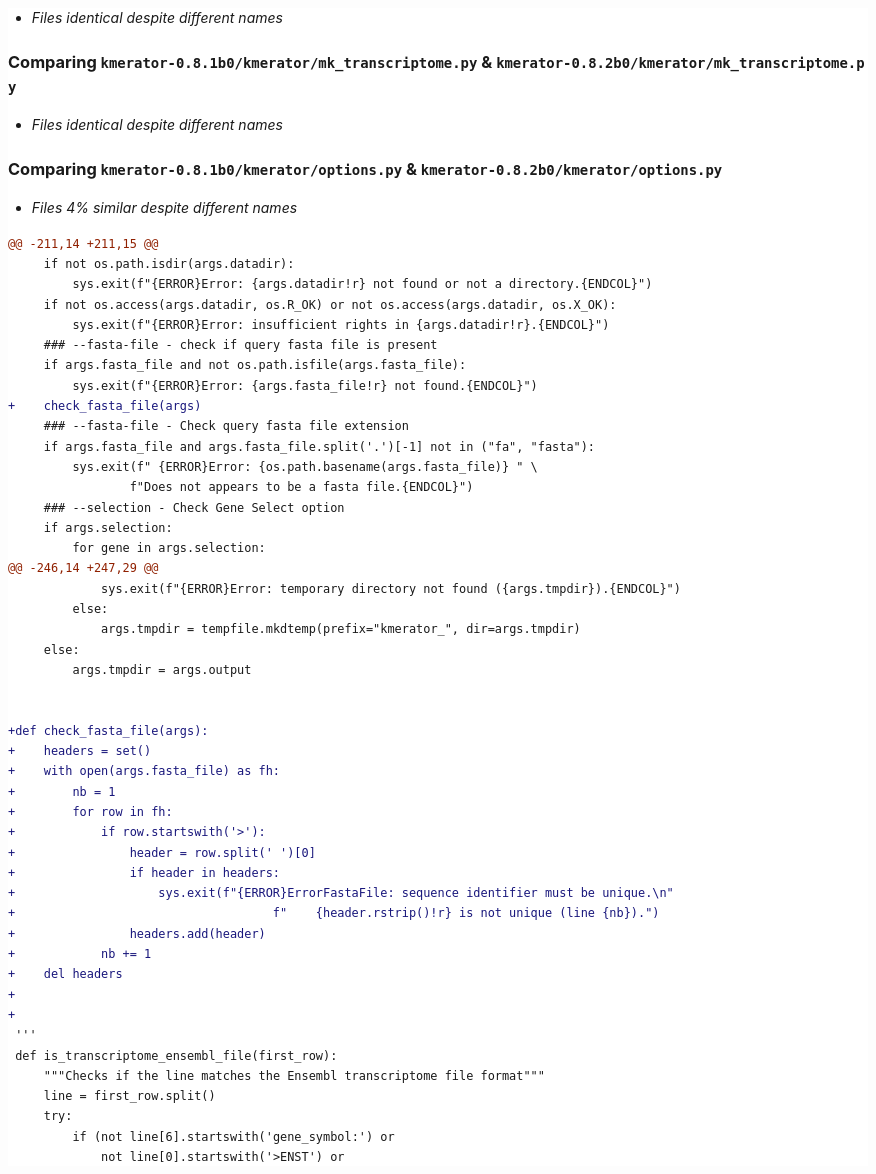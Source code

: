  * *Files identical despite different names*

### Comparing `kmerator-0.8.1b0/kmerator/mk_transcriptome.py` & `kmerator-0.8.2b0/kmerator/mk_transcriptome.py`

 * *Files identical despite different names*

### Comparing `kmerator-0.8.1b0/kmerator/options.py` & `kmerator-0.8.2b0/kmerator/options.py`

 * *Files 4% similar despite different names*

```diff
@@ -211,14 +211,15 @@
     if not os.path.isdir(args.datadir):
         sys.exit(f"{ERROR}Error: {args.datadir!r} not found or not a directory.{ENDCOL}")
     if not os.access(args.datadir, os.R_OK) or not os.access(args.datadir, os.X_OK):
         sys.exit(f"{ERROR}Error: insufficient rights in {args.datadir!r}.{ENDCOL}")
     ### --fasta-file - check if query fasta file is present
     if args.fasta_file and not os.path.isfile(args.fasta_file):
         sys.exit(f"{ERROR}Error: {args.fasta_file!r} not found.{ENDCOL}")
+    check_fasta_file(args)
     ### --fasta-file - Check query fasta file extension
     if args.fasta_file and args.fasta_file.split('.')[-1] not in ("fa", "fasta"):
         sys.exit(f" {ERROR}Error: {os.path.basename(args.fasta_file)} " \
                 f"Does not appears to be a fasta file.{ENDCOL}")
     ### --selection - Check Gene Select option
     if args.selection:
         for gene in args.selection:
@@ -246,14 +247,29 @@
             sys.exit(f"{ERROR}Error: temporary directory not found ({args.tmpdir}).{ENDCOL}")
         else:
             args.tmpdir = tempfile.mkdtemp(prefix="kmerator_", dir=args.tmpdir)
     else:
         args.tmpdir = args.output
 
 
+def check_fasta_file(args):
+    headers = set()
+    with open(args.fasta_file) as fh:
+        nb = 1
+        for row in fh:
+            if row.startswith('>'):
+                header = row.split(' ')[0]
+                if header in headers:
+                    sys.exit(f"{ERROR}ErrorFastaFile: sequence identifier must be unique.\n"
+                                    f"    {header.rstrip()!r} is not unique (line {nb}).")
+                headers.add(header)
+            nb += 1
+    del headers
+
+
 '''
 def is_transcriptome_ensembl_file(first_row):
     """Checks if the line matches the Ensembl transcriptome file format"""
     line = first_row.split()
     try:
         if (not line[6].startswith('gene_symbol:') or
             not line[0].startswith('>ENST') or
```
